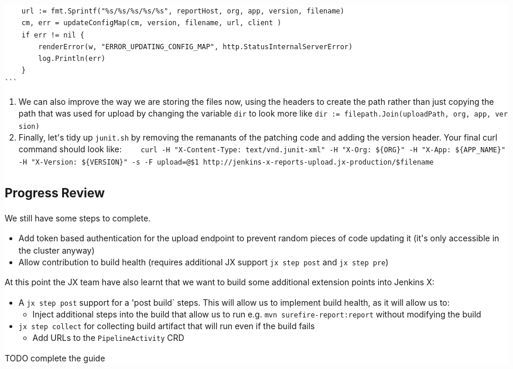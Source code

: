 		url := fmt.Sprintf("%s/%s/%s/%s/%s", reportHost, org, app, version, filename)
		cm, err = updateConfigMap(cm, version, filename, url, client )
		if err != nil {
			renderError(w, "ERROR_UPDATING_CONFIG_MAP", http.StatusInternalServerError)
			log.Println(err)
		}
    ```
1. We can also improve the way we are storing the files now, using the headers to create the path rather than just copying the path that was used for upload by changing the variable `dir` to look more like `dir := filepath.Join(uploadPath, org, app, version)`
2. Finally, let's tidy up `junit.sh` by removing the remanants of the patching code and adding the version header. Your final curl command should look like: `    curl -H "X-Content-Type: text/vnd.junit-xml" -H "X-Org: ${ORG}" -H "X-App: ${APP_NAME}" -H "X-Version: ${VERSION}" -s -F upload=@$1 http://jenkins-x-reports-upload.jx-production/$filename`

## Progress Review

We still have some steps to complete.

* Add token based authentication for the upload endpoint to prevent random pieces of code updating it (it's only accessible in the cluster anyway)
* Allow contribution to build health (requires additional JX support `jx step post` and `jx step pre`)

At this point the JX team have also learnt that we want to build some additional extension points into Jenkins X:

* A `jx step post` support for a 'post build` steps. This will allow us to implement build health, as it will allow us to:
   * Inject additional steps into the build that allow us to run e.g. `mvn surefire-report:report` without modifying the build
* `jx step collect` for collecting build artifact that will run even if the build fails
  * Add URLs to the `PipelineActivity` CRD

TODO complete the guide 
